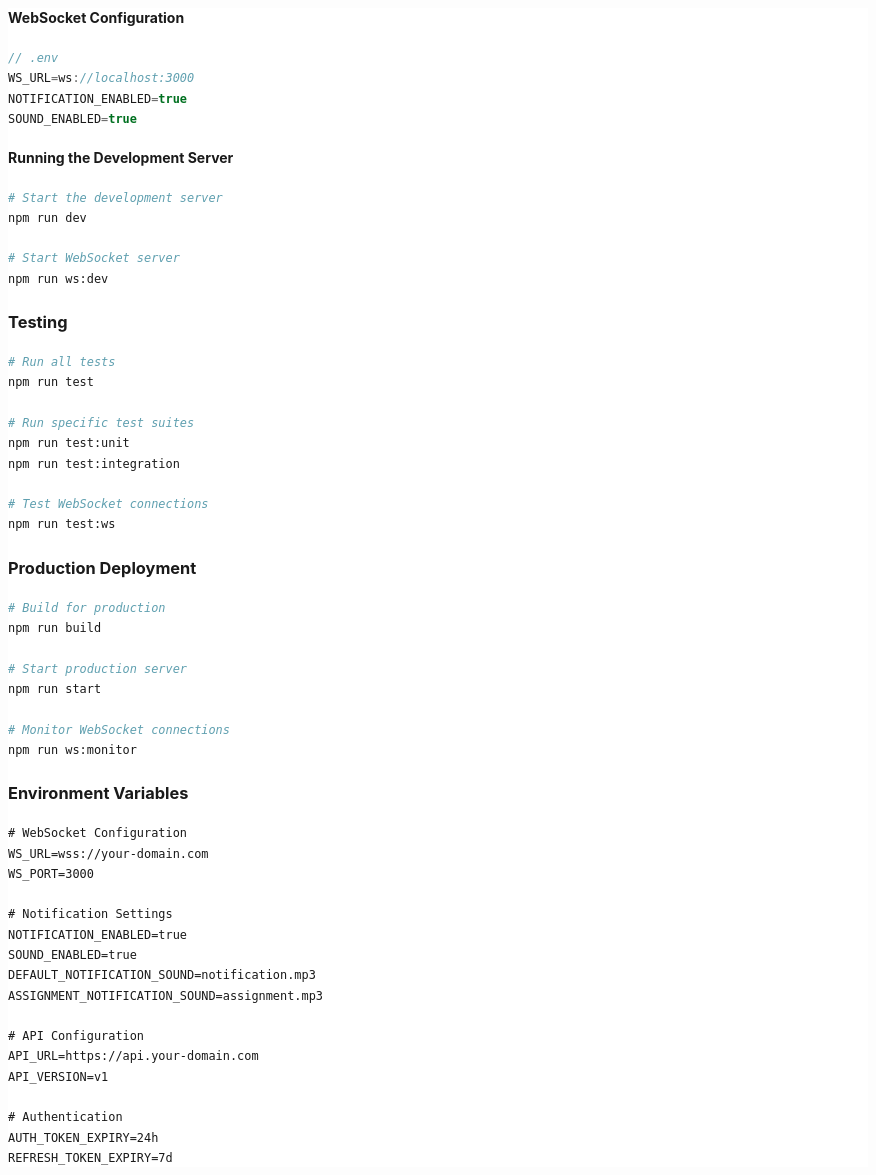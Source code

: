 #### WebSocket Configuration
```javascript
// .env
WS_URL=ws://localhost:3000
NOTIFICATION_ENABLED=true
SOUND_ENABLED=true
```

#### Running the Development Server
```bash
# Start the development server
npm run dev

# Start WebSocket server
npm run ws:dev
```

### Testing
```bash
# Run all tests
npm run test

# Run specific test suites
npm run test:unit
npm run test:integration

# Test WebSocket connections
npm run test:ws
```

### Production Deployment
```bash
# Build for production
npm run build

# Start production server
npm run start

# Monitor WebSocket connections
npm run ws:monitor
```

### Environment Variables
```env
# WebSocket Configuration
WS_URL=wss://your-domain.com
WS_PORT=3000

# Notification Settings
NOTIFICATION_ENABLED=true
SOUND_ENABLED=true
DEFAULT_NOTIFICATION_SOUND=notification.mp3
ASSIGNMENT_NOTIFICATION_SOUND=assignment.mp3

# API Configuration
API_URL=https://api.your-domain.com
API_VERSION=v1

# Authentication
AUTH_TOKEN_EXPIRY=24h
REFRESH_TOKEN_EXPIRY=7d
```
